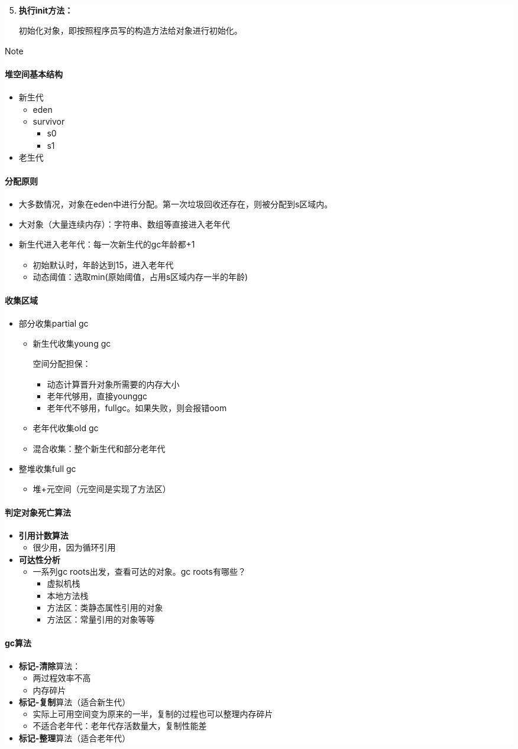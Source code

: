 5. **执行init方法：**

   初始化对象，即按照程序员写的构造方法给对象进行初始化。

> [!NOTE]
>
> #### 堆空间基本结构
>
> - 新生代
>   - eden
>   - survivor
>     - s0
>     - s1
> - 老生代
>
> #### 分配原则
>
> - 大多数情况，对象在eden中进行分配。第一次垃圾回收还存在，则被分配到s区域内。
> - 大对象（大量连续内存）：字符串、数组等直接进入老年代
>
> - 新生代进入老年代：每一次新生代的gc年龄都+1
>   - 初始默认时，年龄达到15，进入老年代
>   - 动态阈值：选取min(原始阈值，占用s区域内存一半的年龄)
>
> #### 收集区域
>
> - 部分收集partial gc
>
>   - 新生代收集young gc
>
>     空间分配担保：
>
>     - 动态计算晋升对象所需要的内存大小
>     - 老年代够用，直接younggc
>     - 老年代不够用，fullgc。如果失败，则会报错oom
>
>   - 老年代收集old gc
>
>   - 混合收集：整个新生代和部分老年代
>
> - 整堆收集full gc
>
>   - 堆+元空间（元空间是实现了方法区）
>
> #### 判定对象死亡算法
>
> - **引用计数算法**
>   - 很少用，因为循环引用
> - **可达性分析**
>   - 一系列gc roots出发，查看可达的对象。gc roots有哪些？
>     - 虚拟机栈
>     - 本地方法栈
>     - 方法区：类静态属性引用的对象
>     - 方法区：常量引用的对象等等
>
> #### gc算法
>
> - **标记-清除**算法：
>   - 两过程效率不高
>   - 内存碎片
> - **标记-复制**算法（适合新生代）
>   - 实际上可用空间变为原来的一半，复制的过程也可以整理内存碎片
>   - 不适合老年代：老年代存活数量大，复制性能差
> - **标记-整理**算法（适合老年代）